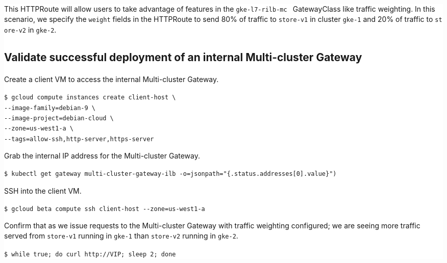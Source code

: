 This HTTPRoute will allow users to take advantage of features in the `gke-l7-rilb-mc ` GatewayClass like traffic weighting. In this scenario, we specify the `weight` fields in the HTTPRoute to send 80% of traffic to `store-v1` in cluster `gke-1` and 20% of traffic to `store-v2` in `gke-2`.

## Validate successful deployment of an internal Multi-cluster Gateway

Create a client VM to access the internal Multi-cluster Gateway.

```
$ gcloud compute instances create client-host \
--image-family=debian-9 \
--image-project=debian-cloud \
--zone=us-west1-a \
--tags=allow-ssh,http-server,https-server
```

Grab the internal IP address for the Multi-cluster Gateway.

```
$ kubectl get gateway multi-cluster-gateway-ilb -o=jsonpath="{.status.addresses[0].value}")
```

SSH into the client VM. 
```
$ gcloud beta compute ssh client-host --zone=us-west1-a 
```

Confirm that as we issue requests to the Multi-cluster Gateway with traffic weighting configured; we are seeing more traffic served from `store-v1` running in `gke-1` than `store-v2` running in `gke-2`.

```
$ while true; do curl http://VIP; sleep 2; done
```